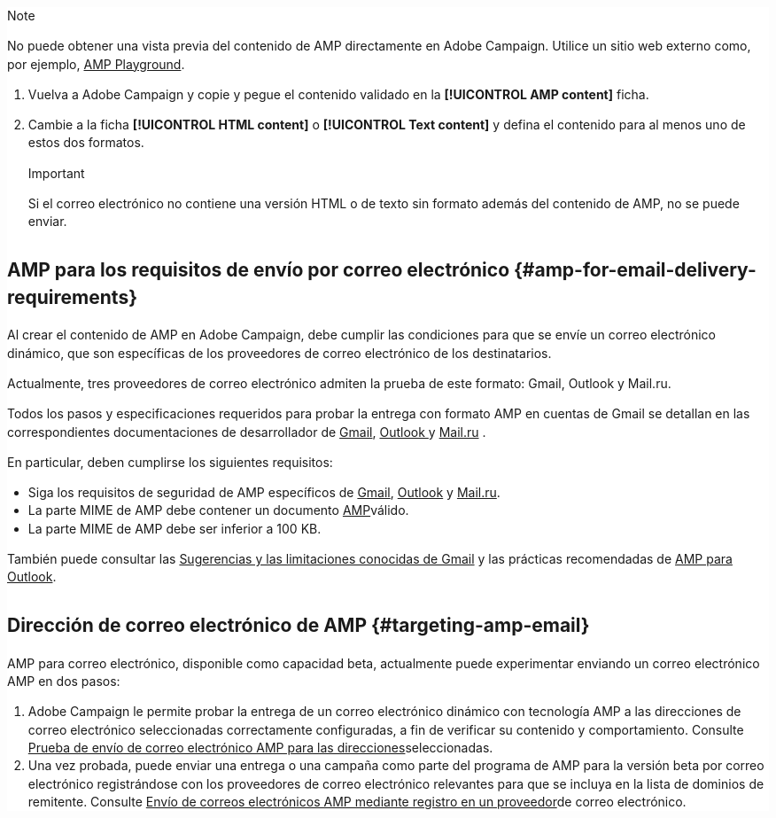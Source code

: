 
   >[!NOTE]
   >
   >No puede obtener una vista previa del contenido de AMP directamente en Adobe Campaign. Utilice un sitio web externo como, por ejemplo, [AMP Playground](https://playground.amp.dev).

1. Vuelva a Adobe Campaign y copie y pegue el contenido validado en la **[!UICONTROL AMP content]** ficha.

1. Cambie a la ficha **[!UICONTROL HTML content]** o **[!UICONTROL Text content]** y defina el contenido para al menos uno de estos dos formatos.

   >[!IMPORTANT]
   >
   >Si el correo electrónico no contiene una versión HTML o de texto sin formato además del contenido de AMP, no se puede enviar.

## AMP para los requisitos de envío por correo electrónico {#amp-for-email-delivery-requirements}

Al crear el contenido de AMP en Adobe Campaign, debe cumplir las condiciones para que se envíe un correo electrónico dinámico, que son específicas de los proveedores de correo electrónico de los destinatarios.

Actualmente, tres proveedores de correo electrónico admiten la prueba de este formato: Gmail, Outlook y Mail.ru.

Todos los pasos y especificaciones requeridos para probar la entrega con formato AMP en cuentas de Gmail se detallan en las correspondientes documentaciones de desarrollador de [Gmail](https://developers.google.com/gmail/ampemail?), [Outlook ](https://docs.microsoft.com/en-gb/outlook/amphtml/) y [Mail.ru](https://postmaster.mail.ru/amp) .

En particular, deben cumplirse los siguientes requisitos:
* Siga los requisitos de seguridad de AMP específicos de [Gmail](https://developers.google.com/gmail/ampemail/security-requirements), [Outlook](https://docs.microsoft.com/en-gb/outlook/amphtml/security-requirements) y [Mail.ru](https://postmaster.mail.ru/amp/?lang=en#howto).
* La parte MIME de AMP debe contener un documento [AMP](https://amp.dev/documentation/guides-and-tutorials/learn/validation-workflow/validate_emails/?format=email)válido.
* La parte MIME de AMP debe ser inferior a 100 KB.

También puede consultar las [Sugerencias y las limitaciones conocidas de Gmail](https://developers.google.com/gmail/ampemail/tips) y las prácticas recomendadas de [AMP para Outlook](https://docs.microsoft.com/en-gb/outlook/amphtml/best-practices).

## Dirección de correo electrónico de AMP {#targeting-amp-email}

AMP para correo electrónico, disponible como capacidad beta, actualmente puede experimentar enviando un correo electrónico AMP en dos pasos:

1. Adobe Campaign le permite probar la entrega de un correo electrónico dinámico con tecnología AMP a las direcciones de correo electrónico seleccionadas correctamente configuradas, a fin de verificar su contenido y comportamiento. Consulte [Prueba de envío de correo electrónico AMP para las direcciones](#testing-amp-delivery-for-selected-addresses)seleccionadas.
1. Una vez probada, puede enviar una entrega o una campaña como parte del programa de AMP para la versión beta por correo electrónico registrándose con los proveedores de correo electrónico relevantes para que se incluya en la lista de dominios de remitente. Consulte [Envío de correos electrónicos AMP mediante registro en un proveedor](#delivering-amp-emails-by-registering)de correo electrónico.
